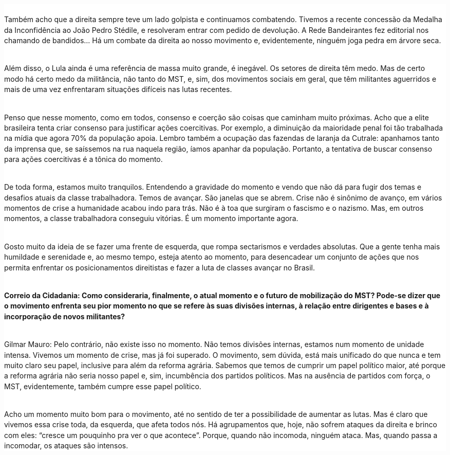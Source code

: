 <p><br />
Tamb&eacute;m acho que a direita sempre teve um lado golpista e continuamos combatendo. Tivemos a recente concess&atilde;o da Medalha da Inconfid&ecirc;ncia ao Jo&atilde;o Pedro St&eacute;dile, e resolveram entrar com pedido de devolu&ccedil;&atilde;o. A Rede Bandeirantes fez editorial nos chamando de bandidos... H&aacute; um combate da direita ao nosso movimento e, evidentemente, ningu&eacute;m joga pedra em &aacute;rvore seca.</p>

<p><br />
Al&eacute;m disso, o Lula ainda &eacute; uma refer&ecirc;ncia de massa muito grande, &eacute; ineg&aacute;vel. Os setores de direita t&ecirc;m medo. Mas de certo modo h&aacute; certo medo da milit&acirc;ncia, n&atilde;o tanto do MST, e, sim, dos movimentos sociais em geral, que t&ecirc;m militantes aguerridos e mais de uma vez enfrentaram situa&ccedil;&otilde;es dif&iacute;ceis nas lutas recentes.</p>

<p><br />
Penso que nesse momento, como em todos, consenso e coer&ccedil;&atilde;o s&atilde;o coisas que caminham muito pr&oacute;ximas. Acho que a elite brasileira tenta criar consenso para justificar a&ccedil;&otilde;es coercitivas. Por exemplo, a diminui&ccedil;&atilde;o da maioridade penal foi t&atilde;o trabalhada na m&iacute;dia que agora 70% da popula&ccedil;&atilde;o apoia. Lembro tamb&eacute;m a ocupa&ccedil;&atilde;o das fazendas de laranja da Cutrale: apanhamos tanto da imprensa que, se sa&iacute;ssemos na rua naquela regi&atilde;o, &iacute;amos apanhar da popula&ccedil;&atilde;o. Portanto, a tentativa de buscar consenso para a&ccedil;&otilde;es coercitivas &eacute; a t&ocirc;nica do momento.</p>

<p><br />
De toda forma, estamos muito tranquilos. Entendendo a gravidade do momento e vendo que n&atilde;o d&aacute; para fugir dos temas e desafios atuais da classe trabalhadora. Temos de avan&ccedil;ar. S&atilde;o janelas que se abrem. Crise n&atilde;o &eacute; sin&ocirc;nimo de avan&ccedil;o, em v&aacute;rios momentos de crise a humanidade acabou indo para tr&aacute;s. N&atilde;o &eacute; &agrave; toa que surgiram o fascismo e o nazismo. Mas, em outros momentos, a classe trabalhadora conseguiu vit&oacute;rias. &Eacute; um momento importante agora.</p>

<p><br />
Gosto muito da ideia de se fazer uma frente de esquerda, que rompa sectarismos e verdades absolutas. Que a gente tenha mais humildade e serenidade e, ao mesmo tempo, esteja atento ao momento, para desencadear um conjunto de a&ccedil;&otilde;es que nos permita enfrentar os posicionamentos direitistas e fazer a luta de classes avan&ccedil;ar no Brasil.</p>

<p><br />
<strong>Correio da Cidadania: Como consideraria, finalmente, o atual momento e o futuro de mobiliza&ccedil;&atilde;o do MST? Pode-se dizer que o movimento enfrenta seu pior momento no que se refere &agrave;s suas divis&otilde;es internas, &agrave; rela&ccedil;&atilde;o entre dirigentes e bases e &agrave; incorpora&ccedil;&atilde;o de novos militantes?</strong></p>

<p><br />
Gilmar Mauro:&nbsp;Pelo contr&aacute;rio, n&atilde;o existe isso no momento. N&atilde;o temos divis&otilde;es internas, estamos num momento de unidade intensa. Vivemos um momento de crise, mas j&aacute; foi superado. O movimento, sem d&uacute;vida, est&aacute; mais unificado do que nunca e tem muito claro seu papel, inclusive para al&eacute;m da reforma agr&aacute;ria. Sabemos que temos de cumprir um papel pol&iacute;tico maior, at&eacute; porque a reforma agr&aacute;ria n&atilde;o seria nosso papel e, sim, incumb&ecirc;ncia dos partidos pol&iacute;ticos. Mas na aus&ecirc;ncia de partidos com for&ccedil;a, o MST, evidentemente, tamb&eacute;m cumpre esse papel pol&iacute;tico.</p>

<p><br />
Acho um momento muito bom para o movimento, at&eacute; no sentido de ter a possibilidade de aumentar as lutas. Mas &eacute; claro que vivemos essa crise toda, da esquerda, que afeta todos n&oacute;s. H&aacute; agrupamentos que, hoje, n&atilde;o sofrem ataques da direita e brinco com eles: &ldquo;cresce um pouquinho pra ver o que acontece&rdquo;. Porque, quando n&atilde;o incomoda, ningu&eacute;m ataca. Mas, quando passa a incomodar, os ataques s&atilde;o intensos.</p>
